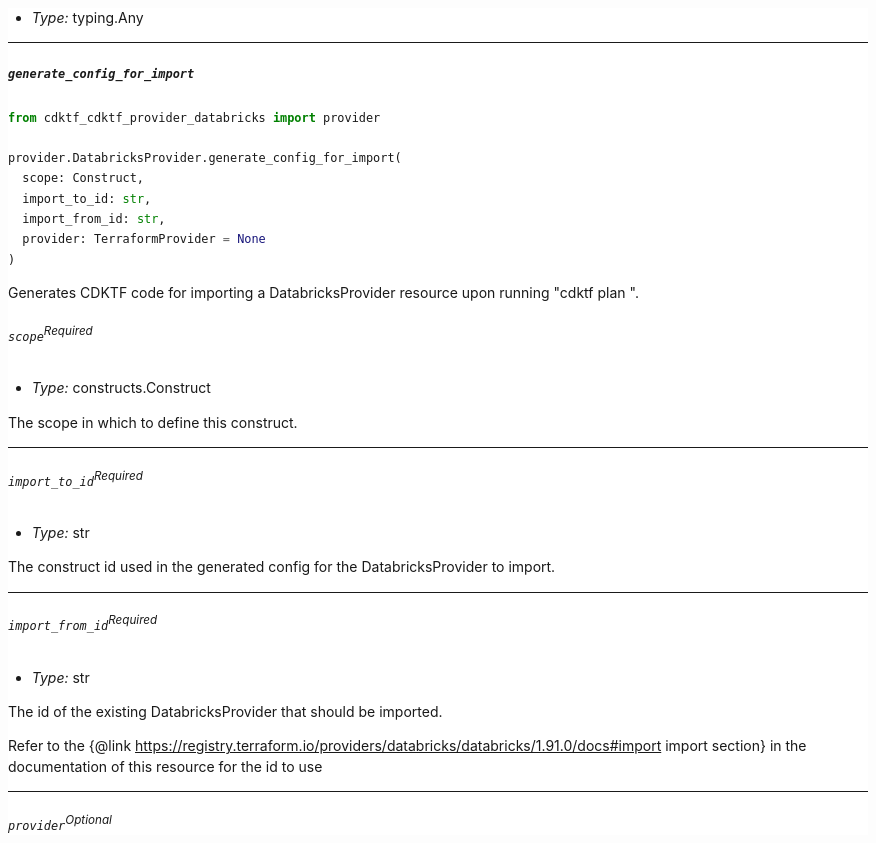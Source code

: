 - *Type:* typing.Any

---

##### `generate_config_for_import` <a name="generate_config_for_import" id="@cdktf/provider-databricks.provider.DatabricksProvider.generateConfigForImport"></a>

```python
from cdktf_cdktf_provider_databricks import provider

provider.DatabricksProvider.generate_config_for_import(
  scope: Construct,
  import_to_id: str,
  import_from_id: str,
  provider: TerraformProvider = None
)
```

Generates CDKTF code for importing a DatabricksProvider resource upon running "cdktf plan <stack-name>".

###### `scope`<sup>Required</sup> <a name="scope" id="@cdktf/provider-databricks.provider.DatabricksProvider.generateConfigForImport.parameter.scope"></a>

- *Type:* constructs.Construct

The scope in which to define this construct.

---

###### `import_to_id`<sup>Required</sup> <a name="import_to_id" id="@cdktf/provider-databricks.provider.DatabricksProvider.generateConfigForImport.parameter.importToId"></a>

- *Type:* str

The construct id used in the generated config for the DatabricksProvider to import.

---

###### `import_from_id`<sup>Required</sup> <a name="import_from_id" id="@cdktf/provider-databricks.provider.DatabricksProvider.generateConfigForImport.parameter.importFromId"></a>

- *Type:* str

The id of the existing DatabricksProvider that should be imported.

Refer to the {@link https://registry.terraform.io/providers/databricks/databricks/1.91.0/docs#import import section} in the documentation of this resource for the id to use

---

###### `provider`<sup>Optional</sup> <a name="provider" id="@cdktf/provider-databricks.provider.DatabricksProvider.generateConfigForImport.parameter.provider"></a>
